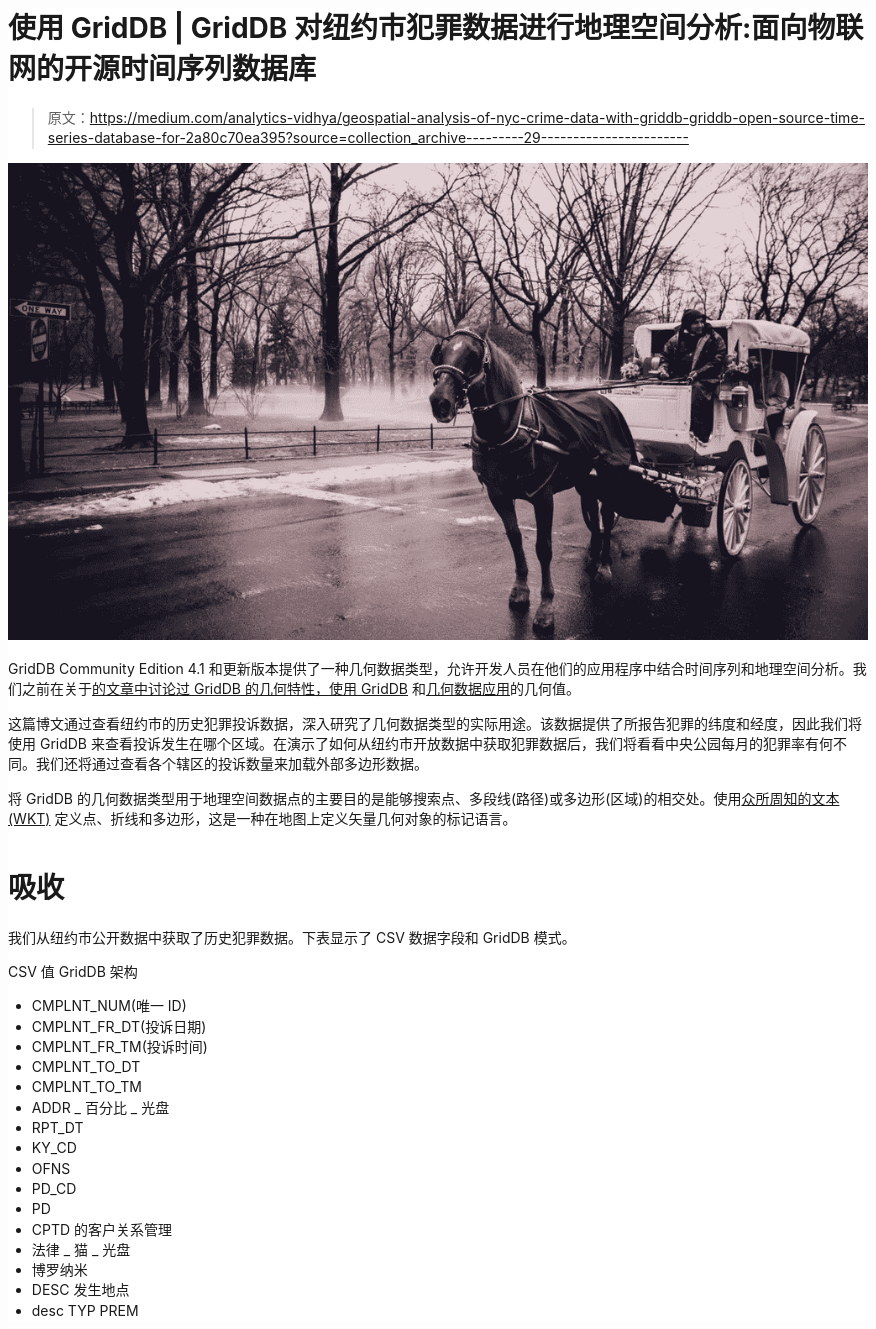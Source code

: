 # 使用 GridDB | GridDB 对纽约市犯罪数据进行地理空间分析:面向物联网的开源时间序列数据库

> 原文：<https://medium.com/analytics-vidhya/geospatial-analysis-of-nyc-crime-data-with-griddb-griddb-open-source-time-series-database-for-2a80c70ea395?source=collection_archive---------29----------------------->

![](img/ebafa3df255a0c290abf0e52aeb0cfbd.png)

GridDB Community Edition 4.1 和更新版本提供了一种几何数据类型，允许开发人员在他们的应用程序中结合时间序列和地理空间分析。我们之前在关于[的文章中讨论过 GridDB 的几何特性，使用 GridDB](https://griddb.net/en/blog/using-geometry-values-griddb/) 和[几何数据应用](https://griddb.net/en/blog/geometry-data-application/)的几何值。

这篇博文通过查看纽约市的历史犯罪投诉数据，深入研究了几何数据类型的实际用途。该数据提供了所报告犯罪的纬度和经度，因此我们将使用 GridDB 来查看投诉发生在哪个区域。在演示了如何从纽约市开放数据中获取犯罪数据后，我们将看看中央公园每月的犯罪率有何不同。我们还将通过查看各个辖区的投诉数量来加载外部多边形数据。

将 GridDB 的几何数据类型用于地理空间数据点的主要目的是能够搜索点、多段线(路径)或多边形(区域)的相交处。使用[众所周知的文本(WKT)](https://en.wikipedia.org/wiki/Well-known_text_representation_of_geometry) 定义点、折线和多边形，这是一种在地图上定义矢量几何对象的标记语言。

# 吸收

我们从纽约市公开数据中获取了历史犯罪数据。下表显示了 CSV 数据字段和 GridDB 模式。

CSV 值 GridDB 架构

*   CMPLNT_NUM(唯一 ID)
*   CMPLNT_FR_DT(投诉日期)
*   CMPLNT_FR_TM(投诉时间)
*   CMPLNT_TO_DT
*   CMPLNT_TO_TM
*   ADDR _ 百分比 _ 光盘
*   RPT_DT
*   KY_CD
*   OFNS
*   PD_CD
*   PD
*   CPTD 的客户关系管理
*   法律 _ 猫 _ 光盘
*   博罗纳米
*   DESC 发生地点
*   desc TYP PREM